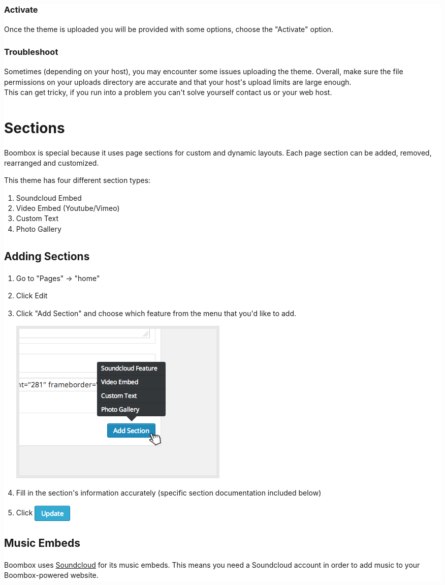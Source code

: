 ### Activate
Once the theme is uploaded you will be provided with some options, choose the "Activate" option.

### Troubleshoot
Sometimes (depending on your host), you may encounter some issues uploading the theme.
Overall, make sure the file permissions on your uploads directory are accurate and that your host's upload limits are large enough.  
This can get tricky, if you run into a problem you can't solve yourself contact us or your web host.


Sections
========
Boombox is special because it uses page sections for custom and dynamic layouts.
Each page section can be added, removed, rearranged and customized.

This theme has four different section types:

1. Soundcloud Embed
2. Video Embed (Youtube/Vimeo)
3. Custom Text
4. Photo Gallery

Adding Sections
---------------
1. Go to "Pages" -> "home"
2. Click Edit
3. Click "Add Section" and choose which feature from the menu that you'd like to add.  

   <img src="assets/add_section.jpg" alt="Add Section Menu Image" />
4. Fill in the section's information accurately (specific section documentation included below)
5. Click <img src="assets/update.png" style="vertical-align:middle;" alt="Update" />



Music Embeds
------------
Boombox uses [Soundcloud](http://soundcloud.com) for its music embeds.
This means you need a Soundcloud account in order to add music to your Boombox-powered website.
